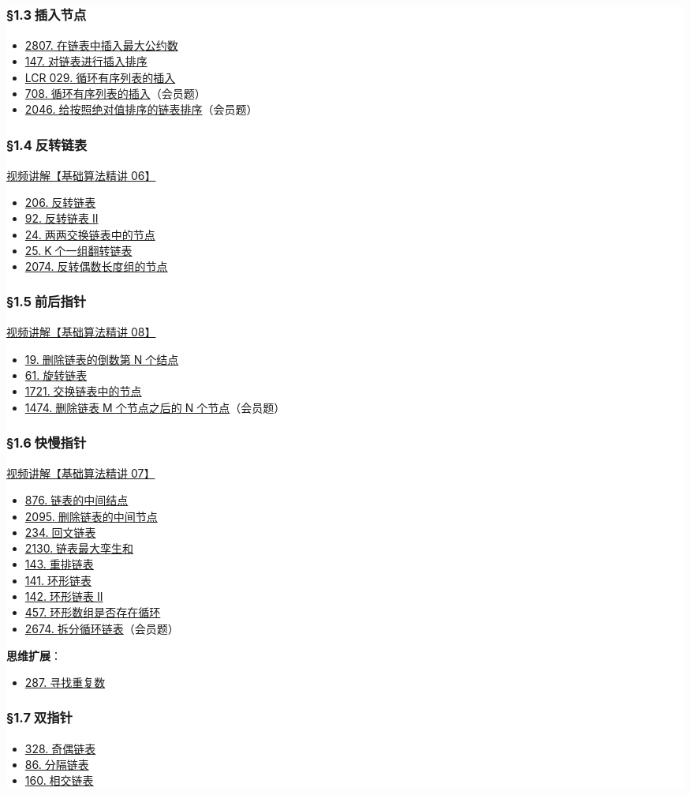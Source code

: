 ### §1.3 插入节点

- [2807. 在链表中插入最大公约数](https://leetcode.cn/problems/insert-greatest-common-divisors-in-linked-list/)
- [147. 对链表进行插入排序](https://leetcode.cn/problems/insertion-sort-list/)
- [LCR 029. 循环有序列表的插入](https://leetcode.cn/problems/4ueAj6/)
- [708. 循环有序列表的插入](https://leetcode.cn/problems/insert-into-a-sorted-circular-linked-list/)（会员题）
- [2046. 给按照绝对值排序的链表排序](https://leetcode.cn/problems/sort-linked-list-already-sorted-using-absolute-values/)（会员题）

### §1.4 反转链表

[视频讲解【基础算法精讲 06】](https://leetcode.cn/link/?target=https%3A%2F%2Fwww.bilibili.com%2Fvideo%2FBV1sd4y1x7KN%2F)

- [206. 反转链表](https://leetcode.cn/problems/reverse-linked-list/)
- [92. 反转链表 II](https://leetcode.cn/problems/reverse-linked-list-ii/)
- [24. 两两交换链表中的节点](https://leetcode.cn/problems/swap-nodes-in-pairs/)
- [25. K 个一组翻转链表](https://leetcode.cn/problems/reverse-nodes-in-k-group/)
- [2074. 反转偶数长度组的节点](https://leetcode.cn/problems/reverse-nodes-in-even-length-groups/)

### §1.5 前后指针

[视频讲解【基础算法精讲 08】](https://leetcode.cn/link/?target=https%3A%2F%2Fwww.bilibili.com%2Fvideo%2FBV1VP4y1Q71e%2F)

- [19. 删除链表的倒数第 N 个结点](https://leetcode.cn/problems/remove-nth-node-from-end-of-list/)
- [61. 旋转链表](https://leetcode.cn/problems/rotate-list/)
- [1721. 交换链表中的节点](https://leetcode.cn/problems/swapping-nodes-in-a-linked-list/)
- [1474. 删除链表 M 个节点之后的 N 个节点](https://leetcode.cn/problems/delete-n-nodes-after-m-nodes-of-a-linked-list/)（会员题）

### §1.6 快慢指针

[视频讲解【基础算法精讲 07】](https://leetcode.cn/link/?target=https%3A%2F%2Fwww.bilibili.com%2Fvideo%2FBV1KG4y1G7cu%2F)

- [876. 链表的中间结点](https://leetcode.cn/problems/middle-of-the-linked-list/)
- [2095. 删除链表的中间节点](https://leetcode.cn/problems/delete-the-middle-node-of-a-linked-list/)
- [234. 回文链表](https://leetcode.cn/problems/palindrome-linked-list/)
- [2130. 链表最大孪生和](https://leetcode.cn/problems/maximum-twin-sum-of-a-linked-list/)
- [143. 重排链表](https://leetcode.cn/problems/reorder-list/)
- [141. 环形链表](https://leetcode.cn/problems/linked-list-cycle/)
- [142. 环形链表 II](https://leetcode.cn/problems/linked-list-cycle-ii/)
- [457. 环形数组是否存在循环](https://leetcode.cn/problems/circular-array-loop/)
- [2674. 拆分循环链表](https://leetcode.cn/problems/split-a-circular-linked-list/)（会员题）

**思维扩展**：

- [287. 寻找重复数](https://leetcode.cn/problems/find-the-duplicate-number/)

### §1.7 双指针

- [328. 奇偶链表](https://leetcode.cn/problems/odd-even-linked-list/)
- [86. 分隔链表](https://leetcode.cn/problems/partition-list/)
- [160. 相交链表](https://leetcode.cn/problems/intersection-of-two-linked-lists/)
